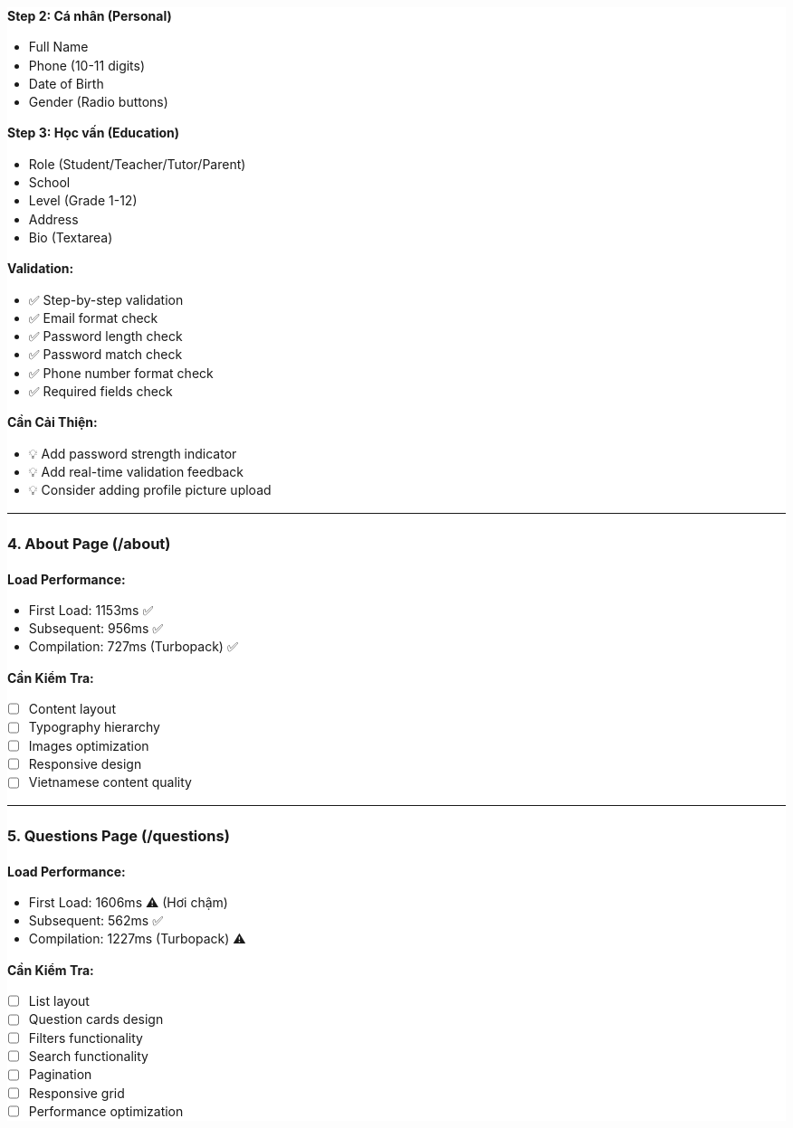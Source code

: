 **Step 2: Cá nhân (Personal)**
- Full Name
- Phone (10-11 digits)
- Date of Birth
- Gender (Radio buttons)

**Step 3: Học vấn (Education)**
- Role (Student/Teacher/Tutor/Parent)
- School
- Level (Grade 1-12)
- Address
- Bio (Textarea)

**Validation:**
- ✅ Step-by-step validation
- ✅ Email format check
- ✅ Password length check
- ✅ Password match check
- ✅ Phone number format check
- ✅ Required fields check

**Cần Cải Thiện:**
- 💡 Add password strength indicator
- 💡 Add real-time validation feedback
- 💡 Consider adding profile picture upload

---

### 4. About Page (/about)

**Load Performance:**
- First Load: 1153ms ✅
- Subsequent: 956ms ✅
- Compilation: 727ms (Turbopack) ✅

**Cần Kiểm Tra:**
- [ ] Content layout
- [ ] Typography hierarchy
- [ ] Images optimization
- [ ] Responsive design
- [ ] Vietnamese content quality

---

### 5. Questions Page (/questions)

**Load Performance:**
- First Load: 1606ms ⚠️ (Hơi chậm)
- Subsequent: 562ms ✅
- Compilation: 1227ms (Turbopack) ⚠️

**Cần Kiểm Tra:**
- [ ] List layout
- [ ] Question cards design
- [ ] Filters functionality
- [ ] Search functionality
- [ ] Pagination
- [ ] Responsive grid
- [ ] Performance optimization
